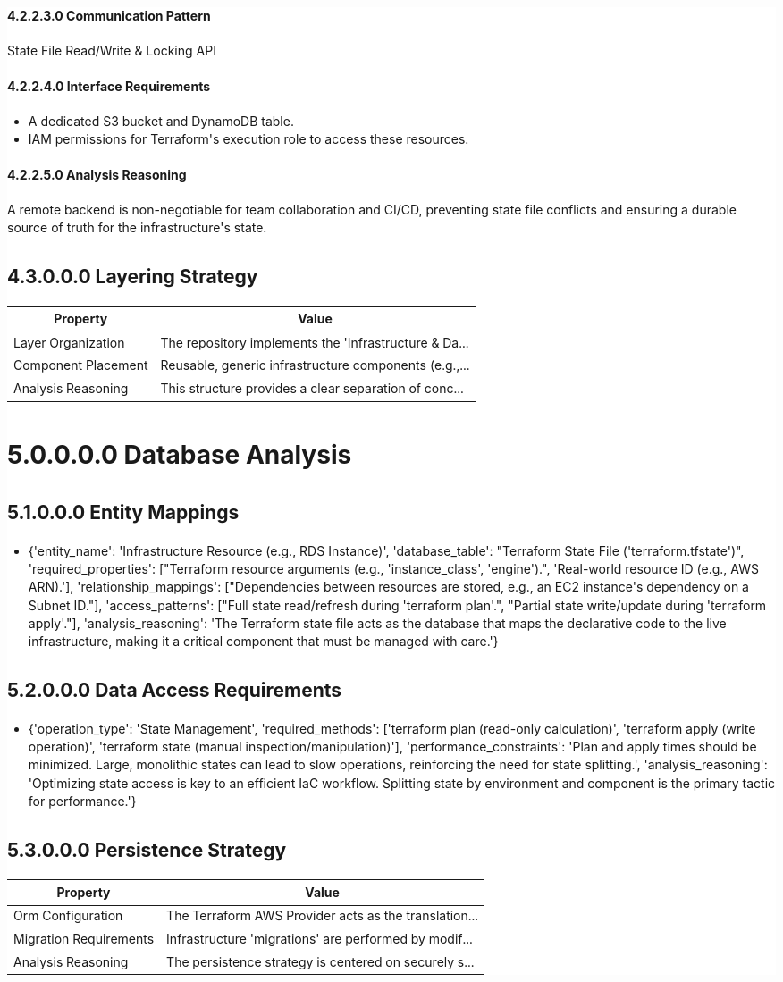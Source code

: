 #### 4.2.2.3.0 Communication Pattern

State File Read/Write & Locking API

#### 4.2.2.4.0 Interface Requirements

- A dedicated S3 bucket and DynamoDB table.
- IAM permissions for Terraform's execution role to access these resources.

#### 4.2.2.5.0 Analysis Reasoning

A remote backend is non-negotiable for team collaboration and CI/CD, preventing state file conflicts and ensuring a durable source of truth for the infrastructure's state.

## 4.3.0.0.0 Layering Strategy

| Property | Value |
|----------|-------|
| Layer Organization | The repository implements the 'Infrastructure & Da... |
| Component Placement | Reusable, generic infrastructure components (e.g.,... |
| Analysis Reasoning | This structure provides a clear separation of conc... |

# 5.0.0.0.0 Database Analysis

## 5.1.0.0.0 Entity Mappings

- {'entity_name': 'Infrastructure Resource (e.g., RDS Instance)', 'database_table': "Terraform State File ('terraform.tfstate')", 'required_properties': ["Terraform resource arguments (e.g., 'instance_class', 'engine').", 'Real-world resource ID (e.g., AWS ARN).'], 'relationship_mappings': ["Dependencies between resources are stored, e.g., an EC2 instance's dependency on a Subnet ID."], 'access_patterns': ["Full state read/refresh during 'terraform plan'.", "Partial state write/update during 'terraform apply'."], 'analysis_reasoning': 'The Terraform state file acts as the database that maps the declarative code to the live infrastructure, making it a critical component that must be managed with care.'}

## 5.2.0.0.0 Data Access Requirements

- {'operation_type': 'State Management', 'required_methods': ['terraform plan (read-only calculation)', 'terraform apply (write operation)', 'terraform state (manual inspection/manipulation)'], 'performance_constraints': 'Plan and apply times should be minimized. Large, monolithic states can lead to slow operations, reinforcing the need for state splitting.', 'analysis_reasoning': 'Optimizing state access is key to an efficient IaC workflow. Splitting state by environment and component is the primary tactic for performance.'}

## 5.3.0.0.0 Persistence Strategy

| Property | Value |
|----------|-------|
| Orm Configuration | The Terraform AWS Provider acts as the translation... |
| Migration Requirements | Infrastructure 'migrations' are performed by modif... |
| Analysis Reasoning | The persistence strategy is centered on securely s... |
